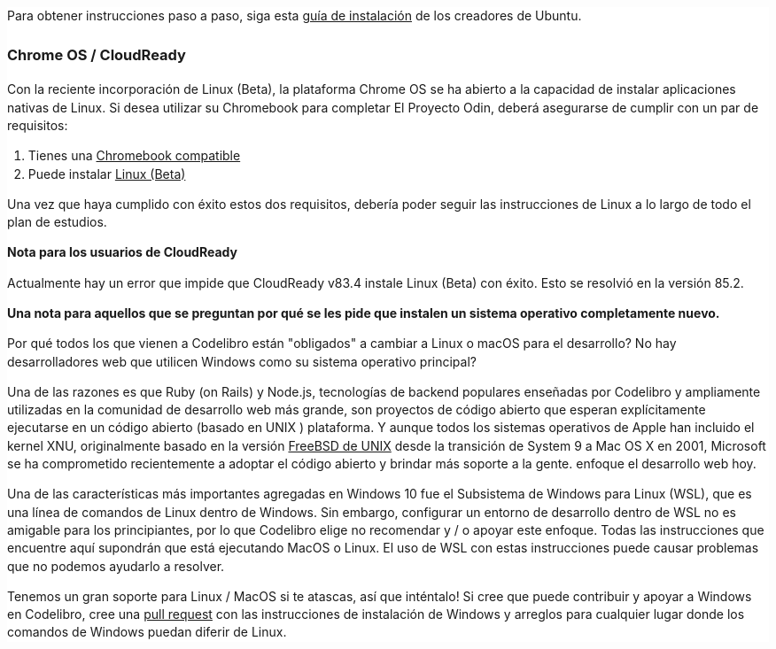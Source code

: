 Para obtener instrucciones paso a paso, siga esta [guía de instalación](https://translate.google.com/translate?hl=en&sl=en&tl=es&u=https%3A%2F%2Ftutorials.ubuntu.com%2Ftutorial%2Ftutorial-install-ubuntu-desktop%230) de los creadores de Ubuntu.

### Chrome OS / CloudReady

Con la reciente incorporación de Linux \(Beta\), la plataforma Chrome OS se ha abierto a la capacidad de instalar aplicaciones nativas de Linux. Si desea utilizar su Chromebook para completar El Proyecto Odin, deberá asegurarse de cumplir con un par de requisitos:

1. Tienes una [Chromebook compatible](https://translate.google.com/translate?hl=en&sl=en&tl=es&u=https%3A%2F%2Fwww.chromium.org%2Fchromium-os%2Fchrome-os-systems-supporting-linux)
2. Puede instalar [Linux \(Beta\)](https://translate.google.com/translate?hl=en&sl=en&tl=es&u=https%3A%2F%2Fsupport.google.com%2Fchromebook%2Fanswer%2F9145439%3Fhl%3Den)

Una vez que haya cumplido con éxito estos dos requisitos, debería poder seguir las instrucciones de Linux a lo largo de todo el plan de estudios.

**Nota para los usuarios de CloudReady**

Actualmente hay un error que impide que CloudReady v83.4 instale Linux \(Beta\) con éxito. Esto se resolvió en la versión 85.2.

**Una nota para aquellos que se preguntan por qué se les pide que instalen un sistema operativo completamente nuevo.**

Por qué todos los que vienen a Codelibro están "obligados" a cambiar a Linux o macOS para el desarrollo? No hay desarrolladores web que utilicen Windows como su sistema operativo principal?

Una de las razones es que Ruby \(on Rails\) y Node.js, tecnologías de backend populares enseñadas por Codelibro y ampliamente utilizadas en la comunidad de desarrollo web más grande, son proyectos de código abierto que esperan explícitamente ejecutarse en un código abierto \(basado en UNIX \) plataforma. Y aunque todos los sistemas operativos de Apple han incluido el kernel XNU, originalmente basado en la versión [FreeBSD de UNIX](https://translate.google.com/translate?hl=en&sl=en&tl=es&u=https%3A%2F%2Fwww.freebsd.org%2F) desde la transición de System 9 a Mac OS X en 2001, Microsoft se ha comprometido recientemente a adoptar el código abierto y brindar más soporte a la gente. enfoque el desarrollo web hoy.

Una de las características más importantes agregadas en Windows 10 fue el Subsistema de Windows para Linux \(WSL\), que es una línea de comandos de Linux dentro de Windows. Sin embargo, configurar un entorno de desarrollo dentro de WSL no es amigable para los principiantes, por lo que Codelibro elige no recomendar y / o apoyar este enfoque. Todas las instrucciones que encuentre aquí supondrán que está ejecutando MacOS o Linux. El uso de WSL con estas instrucciones puede causar problemas que no podemos ayudarlo a resolver.

Tenemos un gran soporte para Linux / MacOS si te atascas, así que inténtalo! Si cree que puede contribuir y apoyar a Windows en Codelibro, cree una [pull request](https://github.com/wbnns/codelibro) con las instrucciones de instalación de Windows y arreglos para cualquier lugar donde los comandos de Windows puedan diferir de Linux.

